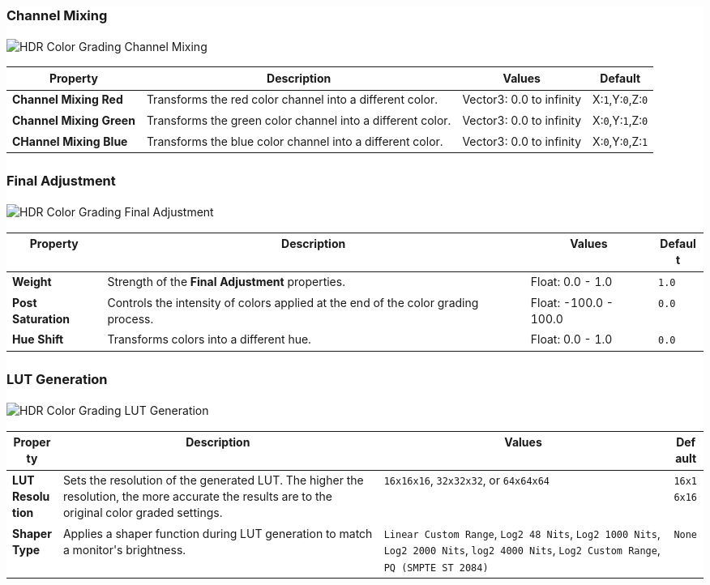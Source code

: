 ### Channel Mixing ###

![HDR Color Grading Channel Mixing](/images/user-guide/components/reference/atom/post-processing-modifiers/hdr-color-grading/hdr-color-grading-component-channel-mixing-ui.png)

| Property | Description | Values | Default |
|-|-|-|-|
| **Channel Mixing Red** | Transforms the red color channel into a different color. | Vector3: 0.0 to infinity | X:`1`,Y:`0`,Z:`0` |
| **Channel Mixing Green** | Transforms the green color channel into a different color. | Vector3: 0.0 to infinity | X:`0`,Y:`1`,Z:`0` |
| **CHannel Mixing Blue** | Transforms the blue color channel into a different color. | Vector3: 0.0 to infinity | X:`0`,Y:`0`,Z:`1` |

### Final Adjustment ###

![HDR Color Grading Final Adjustment](/images/user-guide/components/reference/atom/post-processing-modifiers/hdr-color-grading/hdr-color-grading-component-final-adjustment-ui.png)

| Property | Description | Values | Default |
|-|-|-|-|
| **Weight** | Strength of the **Final Adjustment** properties. | Float: 0.0 - 1.0 | `1.0` |
| **Post Saturation** | Controls the intensity of colors applied at the end of the color grading process. | Float: -100.0 - 100.0 | `0.0` |
| **Hue Shift** | Transforms colors into a different hue.  | Float: 0.0 - 1.0 | `0.0` |

### LUT Generation ###

![HDR Color Grading LUT Generation](/images/user-guide/components/reference/atom/post-processing-modifiers/hdr-color-grading/hdr-color-grading-component-lut-generation-ui.png)

| Property | Description | Values | Default |
|-|-|-|-|
| **LUT Resolution** | Sets the resolution of the generated LUT. The higher the resolution, the more accurate the results are to the original color graded settings. | `16x16x16`, `32x32x32`, or `64x64x64` | `16x16x16` |
| **Shaper Type** | Applies a shaper function during LUT generation to match a monitor's brightness. | `Linear Custom Range`, `Log2 48 Nits`, `Log2 1000 Nits`, `Log2 2000 Nits`, `log2 4000 Nits`, `Log2 Custom Range`, `PQ (SMPTE ST 2084)` | `None` |

